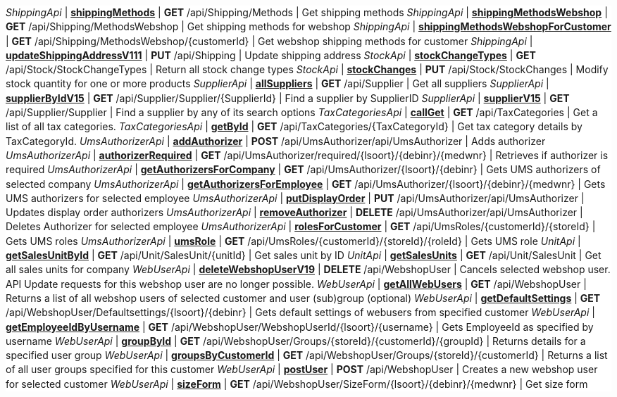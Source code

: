 *ShippingApi* | [**shippingMethods**](docs//ShippingApi.md#shippingmethods) | **GET** /api/Shipping/Methods | Get shipping methods
*ShippingApi* | [**shippingMethodsWebshop**](docs//ShippingApi.md#shippingmethodswebshop) | **GET** /api/Shipping/MethodsWebshop | Get shipping methods for webshop
*ShippingApi* | [**shippingMethodsWebshopForCustomer**](docs//ShippingApi.md#shippingmethodswebshopforcustomer) | **GET** /api/Shipping/MethodsWebshop/{customerId} | Get webshop shipping methods for customer
*ShippingApi* | [**updateShippingAddressV111**](docs//ShippingApi.md#updateshippingaddressv111) | **PUT** /api/Shipping | Update shipping address
*StockApi* | [**stockChangeTypes**](docs//StockApi.md#stockchangetypes) | **GET** /api/Stock/StockChangeTypes | Return all stock change types
*StockApi* | [**stockChanges**](docs//StockApi.md#stockchanges) | **PUT** /api/Stock/StockChanges | Modify stock quantity for one or more products
*SupplierApi* | [**allSuppliers**](docs//SupplierApi.md#allsuppliers) | **GET** /api/Supplier | Get all suppliers
*SupplierApi* | [**supplierByIdV15**](docs//SupplierApi.md#supplierbyidv15) | **GET** /api/Supplier/Supplier/{SupplierId} | Find a supplier by SupplierID
*SupplierApi* | [**supplierV15**](docs//SupplierApi.md#supplierv15) | **GET** /api/Supplier/Supplier | Find a supplier by any of its search options
*TaxCategoriesApi* | [**callGet**](docs//TaxCategoriesApi.md#callget) | **GET** /api/TaxCategories | Get a list of all tax categories.
*TaxCategoriesApi* | [**getById**](docs//TaxCategoriesApi.md#getbyid) | **GET** /api/TaxCategories/{TaxCategoryId} | Get tax category details by TaxCategoryId.
*UmsAuthorizerApi* | [**addAuthorizer**](docs//UmsAuthorizerApi.md#addauthorizer) | **POST** /api/UmsAuthorizer/api/UmsAuthorizer | Adds authorizer
*UmsAuthorizerApi* | [**authorizerRequired**](docs//UmsAuthorizerApi.md#authorizerrequired) | **GET** /api/UmsAuthorizer/required/{lsoort}/{debinr}/{medwnr} | Retrieves if authorizer is required
*UmsAuthorizerApi* | [**getAuthorizersForCompany**](docs//UmsAuthorizerApi.md#getauthorizersforcompany) | **GET** /api/UmsAuthorizer/{lsoort}/{debinr} | Gets UMS authorizers of selected company
*UmsAuthorizerApi* | [**getAuthorizersForEmployee**](docs//UmsAuthorizerApi.md#getauthorizersforemployee) | **GET** /api/UmsAuthorizer/{lsoort}/{debinr}/{medwnr} | Gets UMS authorizers for selected employee
*UmsAuthorizerApi* | [**putDisplayOrder**](docs//UmsAuthorizerApi.md#putdisplayorder) | **PUT** /api/UmsAuthorizer/api/UmsAuthorizer | Updates display order authorizers
*UmsAuthorizerApi* | [**removeAuthorizer**](docs//UmsAuthorizerApi.md#removeauthorizer) | **DELETE** /api/UmsAuthorizer/api/UmsAuthorizer | Deletes Authorizer for selected employee
*UmsAuthorizerApi* | [**rolesForCustomer**](docs//UmsAuthorizerApi.md#rolesforcustomer) | **GET** /api/UmsRoles/{customerId}/{storeId} | Gets UMS roles
*UmsAuthorizerApi* | [**umsRole**](docs//UmsAuthorizerApi.md#umsrole) | **GET** /api/UmsRoles/{customerId}/{storeId}/{roleId} | Gets UMS role
*UnitApi* | [**getSalesUnitById**](docs//UnitApi.md#getsalesunitbyid) | **GET** /api/Unit/SalesUnit/{unitId} | Get sales unit by ID
*UnitApi* | [**getSalesUnits**](docs//UnitApi.md#getsalesunits) | **GET** /api/Unit/SalesUnit | Get all sales units for company
*WebUserApi* | [**deleteWebshopUserV19**](docs//WebUserApi.md#deletewebshopuserv19) | **DELETE** /api/WebshopUser | Cancels selected webshop user. API Update requests for this webshop user are no longer possible.
*WebUserApi* | [**getAllWebUsers**](docs//WebUserApi.md#getallwebusers) | **GET** /api/WebshopUser | Returns a list of all webshop users of selected customer and user (sub)group (optional)
*WebUserApi* | [**getDefaultSettings**](docs//WebUserApi.md#getdefaultsettings) | **GET** /api/WebshopUser/Defaultsettings/{lsoort}/{debinr} | Gets default settings of webusers from specified customer
*WebUserApi* | [**getEmployeeIdByUsername**](docs//WebUserApi.md#getemployeeidbyusername) | **GET** /api/WebshopUser/WebshopUserId/{lsoort}/{username} | Gets EmployeeId as specified by username
*WebUserApi* | [**groupById**](docs//WebUserApi.md#groupbyid) | **GET** /api/WebshopUser/Groups/{storeId}/{customerId}/{groupId} | Returns details for a specified user group
*WebUserApi* | [**groupsByCustomerId**](docs//WebUserApi.md#groupsbycustomerid) | **GET** /api/WebshopUser/Groups/{storeId}/{customerId} | Returns a list of all user groups specified for this customer
*WebUserApi* | [**postUser**](docs//WebUserApi.md#postuser) | **POST** /api/WebshopUser | Creates a new webshop user for selected customer
*WebUserApi* | [**sizeForm**](docs//WebUserApi.md#sizeform) | **GET** /api/WebshopUser/SizeForm/{lsoort}/{debinr}/{medwnr} | Get size form